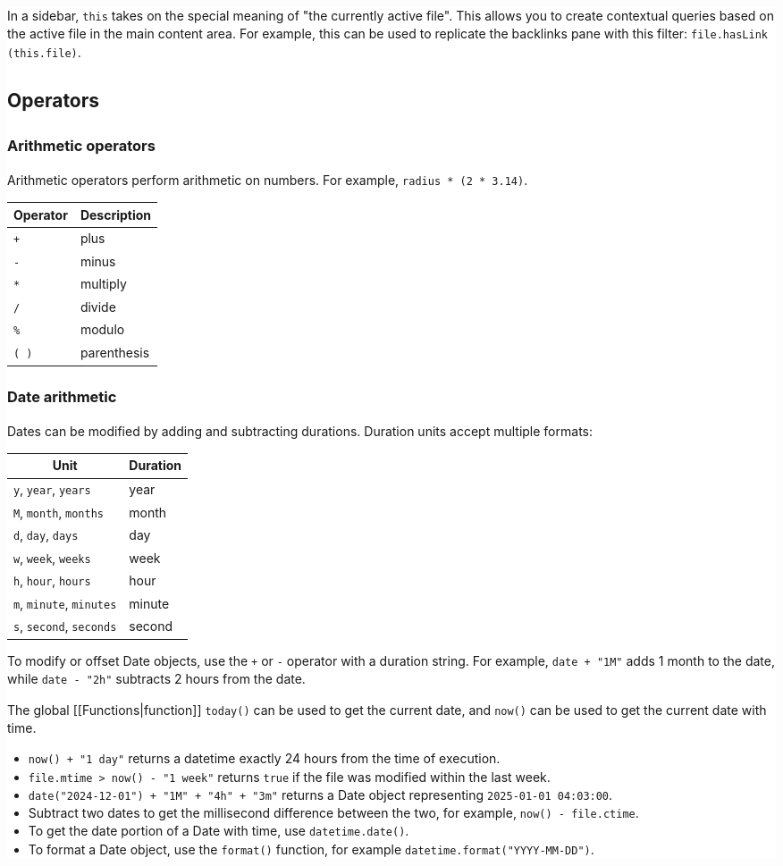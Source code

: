 In a sidebar, `this` takes on the special meaning of "the currently active file". This allows you to create contextual queries based on the active file in the main content area. For example, this can be used to replicate the backlinks pane with this filter: `file.hasLink(this.file)`.

## Operators

### Arithmetic operators

Arithmetic operators perform arithmetic on numbers. For example, `radius * (2 * 3.14)`.

| Operator | Description |
| -------- | ----------- |
| `+`      | plus        |
| `-`      | minus       |
| `*`      | multiply    |
| `/`      | divide      |
| `%`      | modulo      |
| `( )`    | parenthesis |

### Date arithmetic

Dates can be modified by adding and subtracting durations. Duration units accept multiple formats:

| Unit                     | Duration |
| ------------------------ | -------- |
| `y`, `year`, `years`     | year     |
| `M`, `month`, `months`   | month    |
| `d`, `day`, `days`       | day      |
| `w`, `week`, `weeks`     | week     |
| `h`, `hour`, `hours`     | hour     |
| `m`, `minute`, `minutes` | minute   |
| `s`, `second`, `seconds` | second   |

To modify or offset Date objects, use the `+` or `-` operator with a duration string. For example, `date + "1M"` adds 1 month to the date, while `date - "2h"` subtracts 2 hours from the date.

The global [[Functions|function]] `today()` can be used to get the current date, and `now()` can be used to get the current date with time.

- `now() + "1 day"` returns a datetime exactly 24 hours from the time of execution.
- `file.mtime > now() - "1 week"` returns `true` if the file was modified within the last week.
- `date("2024-12-01") + "1M" + "4h" + "3m"` returns a Date object representing `2025-01-01 04:03:00`.
- Subtract two dates to get the millisecond difference between the two, for example, `now() - file.ctime`.
- To get the date portion of a Date with time, use `datetime.date()`.
- To format a Date object, use the `format()` function, for example `datetime.format("YYYY-MM-DD")`.
